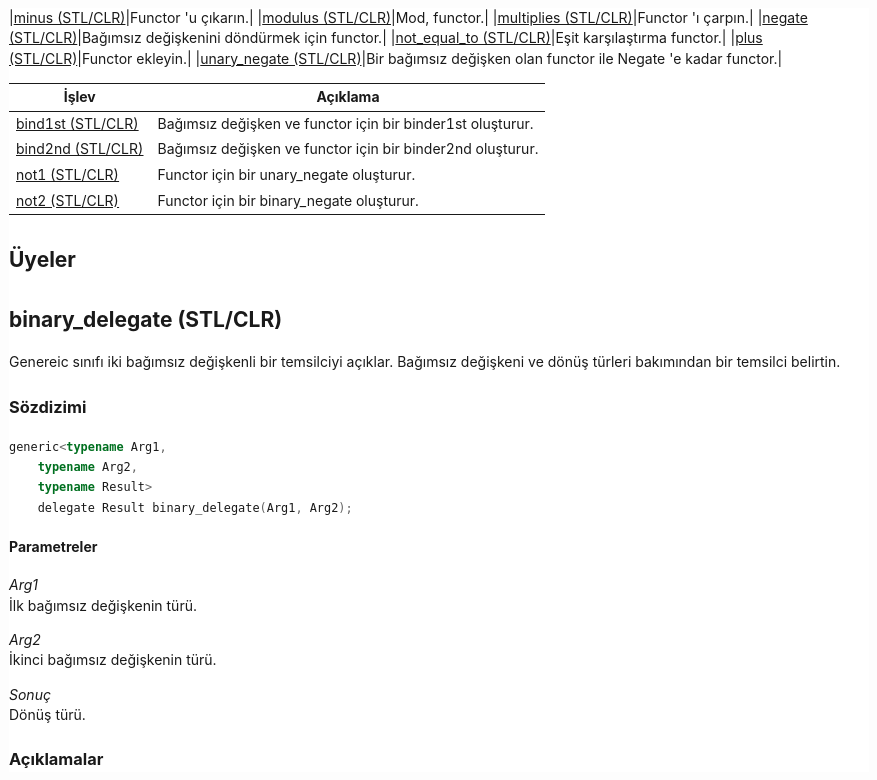 |[minus (STL/CLR)](#minus)|Functor 'u çıkarın.|
|[modulus (STL/CLR)](#modulus)|Mod, functor.|
|[multiplies (STL/CLR)](#multiplies)|Functor 'ı çarpın.|
|[negate (STL/CLR)](#negate)|Bağımsız değişkenini döndürmek için functor.|
|[not_equal_to (STL/CLR)](#not_equal_to)|Eşit karşılaştırma functor.|
|[plus (STL/CLR)](#plus)|Functor ekleyin.|
|[unary_negate (STL/CLR)](#unary_negate)|Bir bağımsız değişken olan functor ile Negate 'e kadar functor.|

|İşlev|Açıklama|
|--------------|-----------------|
|[bind1st (STL/CLR)](#bind1st)|Bağımsız değişken ve functor için bir binder1st oluşturur.|
|[bind2nd (STL/CLR)](#bind2nd)|Bağımsız değişken ve functor için bir binder2nd oluşturur.|
|[not1 (STL/CLR)](#not1)|Functor için bir unary_negate oluşturur.|
|[not2 (STL/CLR)](#not2)|Functor için bir binary_negate oluşturur.|

## <a name="members"></a>Üyeler

## <a name="binary_delegate-stlclr"></a><a name="binary_delegate"></a> binary_delegate (STL/CLR)

Genereic sınıfı iki bağımsız değişkenli bir temsilciyi açıklar. Bağımsız değişkeni ve dönüş türleri bakımından bir temsilci belirtin.

### <a name="syntax"></a>Sözdizimi

```cpp
generic<typename Arg1,
    typename Arg2,
    typename Result>
    delegate Result binary_delegate(Arg1, Arg2);
```

#### <a name="parameters"></a>Parametreler

*Arg1*<br/>
İlk bağımsız değişkenin türü.

*Arg2*<br/>
İkinci bağımsız değişkenin türü.

*Sonuç*<br/>
Dönüş türü.

### <a name="remarks"></a>Açıklamalar
